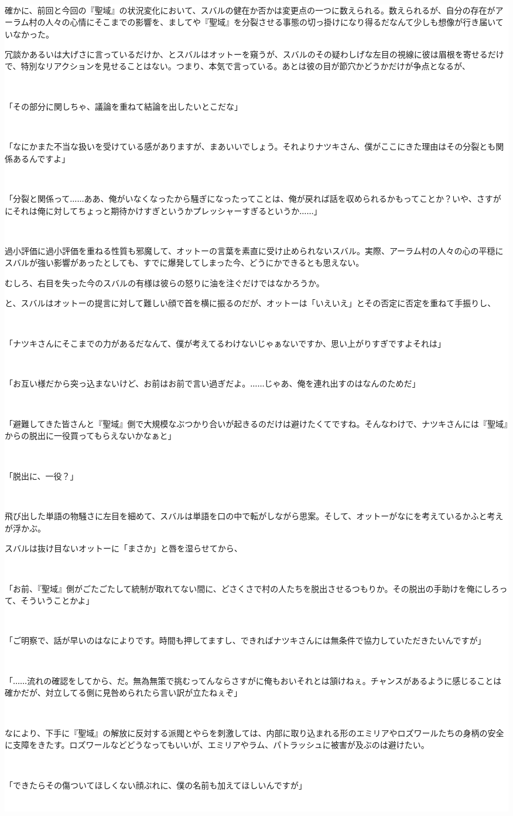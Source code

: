 確かに、前回と今回の『聖域』の状況変化において、スバルの健在か否かは変更点の一つに数えられる。数えられるが、自分の存在がアーラム村の人々の心情にそこまでの影響を、ましてや『聖域』を分裂させる事態の切っ掛けになり得るだなんて少しも想像が行き届いていなかった。

冗談かあるいは大げさに言っているだけか、とスバルはオットーを窺うが、スバルのその疑わしげな左目の視線に彼は眉根を寄せるだけで、特別なリアクションを見せることはない。つまり、本気で言っている。あとは彼の目が節穴かどうかだけが争点となるが、

　

「その部分に関しちゃ、議論を重ねて結論を出したいとこだな」

　

「なにかまた不当な扱いを受けている感がありますが、まあいいでしょう。それよりナツキさん、僕がここにきた理由はその分裂とも関係あるんですよ」

　

「分裂と関係って……ああ、俺がいなくなったから騒ぎになったってことは、俺が戻れば話を収められるかもってことか？いや、さすがにそれは俺に対してちょっと期待かけすぎというかプレッシャーすぎるというか……」

　

過小評価に過小評価を重ねる性質も邪魔して、オットーの言葉を素直に受け止められないスバル。実際、アーラム村の人々の心の平穏にスバルが強い影響があったとしても、すでに爆発してしまった今、どうにかできるとも思えない。

むしろ、右目を失った今のスバルの有様は彼らの怒りに油を注ぐだけではなかろうか。

と、スバルはオットーの提言に対して難しい顔で首を横に振るのだが、オットーは「いえいえ」とその否定に否定を重ねて手振りし、

　

「ナツキさんにそこまでの力があるだなんて、僕が考えてるわけないじゃぁないですか、思い上がりすぎですよそれは」

　

「お互い様だから突っ込まないけど、お前はお前で言い過ぎだよ。……じゃあ、俺を連れ出すのはなんのためだ」

　

「避難してきた皆さんと『聖域』側で大規模なぶつかり合いが起きるのだけは避けたくてですね。そんなわけで、ナツキさんには『聖域』からの脱出に一役買ってもらえないかなぁと」

　

「脱出に、一役？」

　

飛び出した単語の物騒さに左目を細めて、スバルは単語を口の中で転がしながら思案。そして、オットーがなにを考えているかふと考えが浮かぶ。

スバルは抜け目ないオットーに「まさか」と唇を湿らせてから、

　

「お前、『聖域』側がごたごたして統制が取れてない間に、どさくさで村の人たちを脱出させるつもりか。その脱出の手助けを俺にしろって、そういうことかよ」

　

「ご明察で、話が早いのはなによりです。時間も押してますし、できればナツキさんには無条件で協力していただきたいんですが」

　

「……流れの確認をしてから、だ。無為無策で挑むってんならさすがに俺もおいそれとは頷けねぇ。チャンスがあるように感じることは確かだが、対立してる側に見咎められたら言い訳が立たねぇぞ」

　

なにより、下手に『聖域』の解放に反対する派閥とやらを刺激しては、内部に取り込まれる形のエミリアやロズワールたちの身柄の安全に支障をきたす。ロズワールなどどうなってもいいが、エミリアやラム、パトラッシュに被害が及ぶのは避けたい。

　

「できたらその傷ついてほしくない顔ぶれに、僕の名前も加えてほしいんですが」

　
